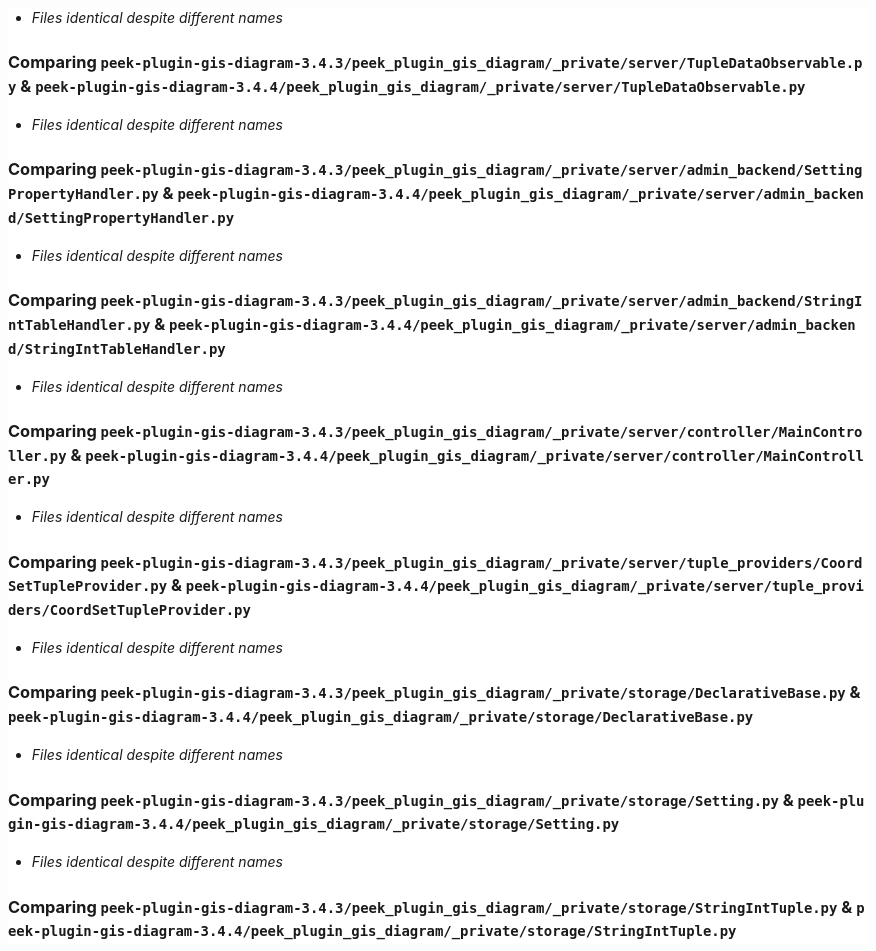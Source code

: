  * *Files identical despite different names*

### Comparing `peek-plugin-gis-diagram-3.4.3/peek_plugin_gis_diagram/_private/server/TupleDataObservable.py` & `peek-plugin-gis-diagram-3.4.4/peek_plugin_gis_diagram/_private/server/TupleDataObservable.py`

 * *Files identical despite different names*

### Comparing `peek-plugin-gis-diagram-3.4.3/peek_plugin_gis_diagram/_private/server/admin_backend/SettingPropertyHandler.py` & `peek-plugin-gis-diagram-3.4.4/peek_plugin_gis_diagram/_private/server/admin_backend/SettingPropertyHandler.py`

 * *Files identical despite different names*

### Comparing `peek-plugin-gis-diagram-3.4.3/peek_plugin_gis_diagram/_private/server/admin_backend/StringIntTableHandler.py` & `peek-plugin-gis-diagram-3.4.4/peek_plugin_gis_diagram/_private/server/admin_backend/StringIntTableHandler.py`

 * *Files identical despite different names*

### Comparing `peek-plugin-gis-diagram-3.4.3/peek_plugin_gis_diagram/_private/server/controller/MainController.py` & `peek-plugin-gis-diagram-3.4.4/peek_plugin_gis_diagram/_private/server/controller/MainController.py`

 * *Files identical despite different names*

### Comparing `peek-plugin-gis-diagram-3.4.3/peek_plugin_gis_diagram/_private/server/tuple_providers/CoordSetTupleProvider.py` & `peek-plugin-gis-diagram-3.4.4/peek_plugin_gis_diagram/_private/server/tuple_providers/CoordSetTupleProvider.py`

 * *Files identical despite different names*

### Comparing `peek-plugin-gis-diagram-3.4.3/peek_plugin_gis_diagram/_private/storage/DeclarativeBase.py` & `peek-plugin-gis-diagram-3.4.4/peek_plugin_gis_diagram/_private/storage/DeclarativeBase.py`

 * *Files identical despite different names*

### Comparing `peek-plugin-gis-diagram-3.4.3/peek_plugin_gis_diagram/_private/storage/Setting.py` & `peek-plugin-gis-diagram-3.4.4/peek_plugin_gis_diagram/_private/storage/Setting.py`

 * *Files identical despite different names*

### Comparing `peek-plugin-gis-diagram-3.4.3/peek_plugin_gis_diagram/_private/storage/StringIntTuple.py` & `peek-plugin-gis-diagram-3.4.4/peek_plugin_gis_diagram/_private/storage/StringIntTuple.py`
